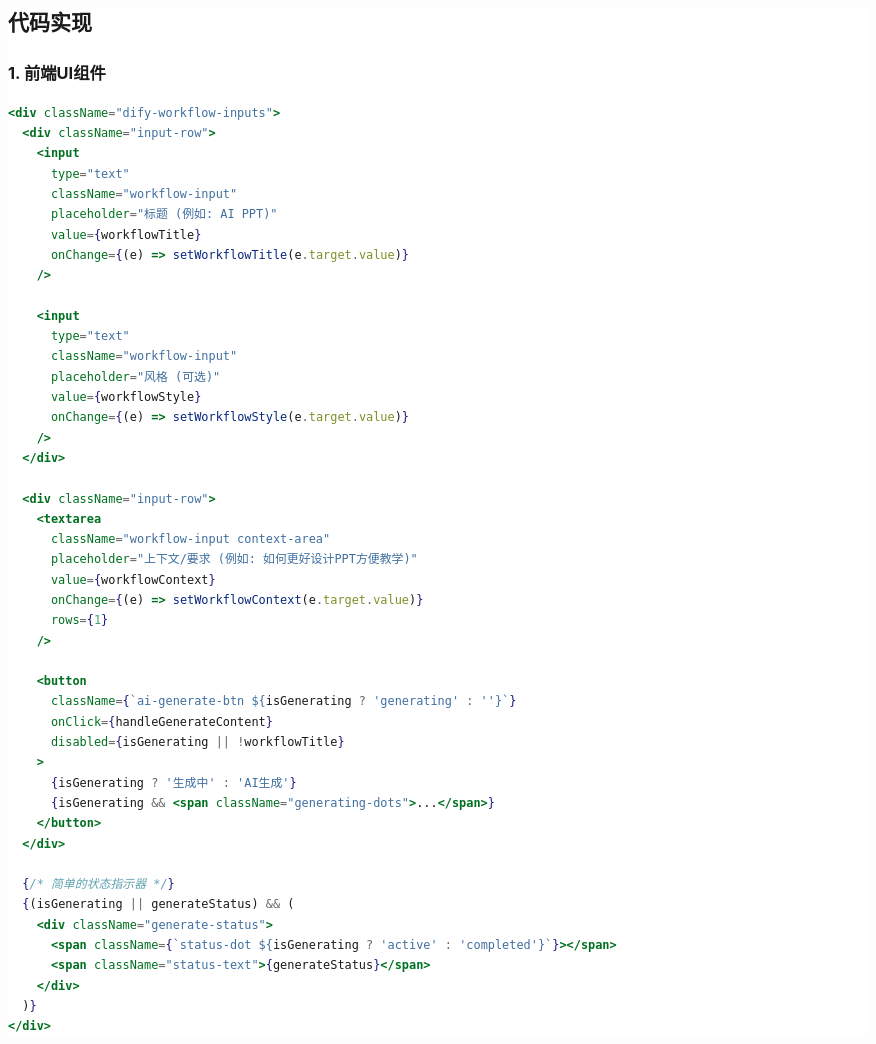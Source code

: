## 代码实现

### 1. 前端UI组件

```jsx
<div className="dify-workflow-inputs">
  <div className="input-row">
    <input 
      type="text" 
      className="workflow-input"
      placeholder="标题 (例如: AI PPT)"
      value={workflowTitle}
      onChange={(e) => setWorkflowTitle(e.target.value)}
    />
    
    <input 
      type="text" 
      className="workflow-input"
      placeholder="风格 (可选)"
      value={workflowStyle}
      onChange={(e) => setWorkflowStyle(e.target.value)}
    />
  </div>
  
  <div className="input-row">
    <textarea 
      className="workflow-input context-area"
      placeholder="上下文/要求 (例如: 如何更好设计PPT方便教学)"
      value={workflowContext}
      onChange={(e) => setWorkflowContext(e.target.value)}
      rows={1}
    />
    
    <button 
      className={`ai-generate-btn ${isGenerating ? 'generating' : ''}`}
      onClick={handleGenerateContent}
      disabled={isGenerating || !workflowTitle}
    >
      {isGenerating ? '生成中' : 'AI生成'}
      {isGenerating && <span className="generating-dots">...</span>}
    </button>
  </div>
  
  {/* 简单的状态指示器 */}
  {(isGenerating || generateStatus) && (
    <div className="generate-status">
      <span className={`status-dot ${isGenerating ? 'active' : 'completed'}`}></span>
      <span className="status-text">{generateStatus}</span>
    </div>
  )}
</div>
```

